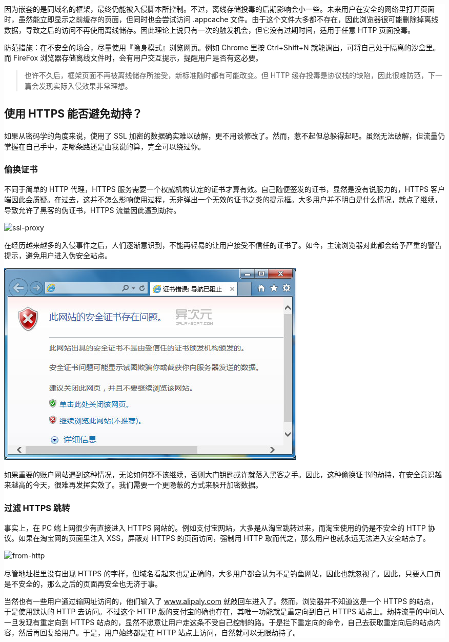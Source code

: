 因为嵌套的是同域名的框架，最终仍能被入侵脚本所控制。不过，离线存储投毒的后期影响会小一些。未来用户在安全的网络里打开页面时，虽然能立即显示之前缓存的页面，但同时也会尝试访问 .appcache 文件。由于这个文件大多都不存在，因此浏览器很可能删除掉离线数据，导致之后的访问不再使用离线储存。因此理论上说只有一次的触发机会，但它没有过期时间，适用于任意 HTTP 页面投毒。

防范措施：在不安全的场合，尽量使用『隐身模式』浏览网页。例如 Chrome 里按 Ctrl+Shift+N 就能调出，可将自己处于隔离的沙盒里。而 FireFox 浏览器存储离线文件时，会有用户交互提示，提醒用户是否有这必要。

>也许不久后，框架页面不再被离线储存所接受，新标准随时都有可能改变。但 HTTP 缓存投毒是协议栈的缺陷，因此很难防范，下一篇会发现实际入侵效果非常理想。

##  使用 HTTPS 能否避免劫持？

如果从密码学的角度来说，使用了 SSL 加密的数据确实难以破解，更不用谈修改了。然而，惹不起但总躲得起吧。虽然无法破解，但流量仍掌握在自己手中，走哪条路还是由我说的算，完全可以绕过你。

###  偷换证书

不同于简单的 HTTP 代理，HTTPS 服务需要一个权威机构认定的证书才算有效。自己随便签发的证书，显然是没有说服力的，HTTPS 客户端因此会质疑。在过去，这并不怎么影响使用过程，无非弹出一个无效的证书之类的提示框。大多用户并不明白是什么情况，就点了继续，导致允许了黑客的伪证书，HTTPS 流量因此遭到劫持。

<img src="/images/network-traffic-hijacking-2/ssl-proxy.jpg" alt="ssl-proxy">

在经历越来越多的入侵事件之后，人们逐渐意识到，不能再轻易的让用户接受不信任的证书了。如今，主流浏览器对此都会给予严重的警告提示，避免用户进入伪安全站点。

<img src="/images/network-traffic-hijacking-2/ssl-err.jpg" alt="ssl-err">

如果重要的账户网站遇到这种情况，无论如何都不该继续，否则大门钥匙或许就落入黑客之手。因此，这种偷换证书的劫持，在安全意识越来越高的今天，很难再发挥实效了。我们需要一个更隐蔽的方式来躲开加密数据。

###  过滤 HTTPS 跳转

事实上，在 PC 端上网很少有直接进入 HTTPS 网站的。例如支付宝网站，大多是从淘宝跳转过来，而淘宝使用的仍是不安全的 HTTP 协议。如果在淘宝网的页面里注入 XSS，屏蔽对 HTTPS 的页面访问，强制用 HTTP 取而代之，那么用户也就永远无法进入安全站点了。

<img src="/images/network-traffic-hijacking-2/from-http.jpg" alt="from-http">

尽管地址栏里没有出现 HTTPS 的字样，但域名看起来也是正确的，大多用户都会认为不是钓鱼网站，因此也就忽视了。因此，只要入口页是不安全的，那么之后的页面再安全也无济于事。

当然也有一些用户通过输网址访问的，他们输入了 www.alipaly.com 就敲回车进入了。然而，浏览器并不知道这是一个 HTTPS 的站点，于是使用默认的 HTTP 去访问。不过这个 HTTP 版的支付宝的确也存在，其唯一功能就是重定向到自己 HTTPS 站点上。劫持流量的中间人一旦发现有重定向到 HTTPS 站点的，显然不愿意让用户走这条不受自己控制的路。于是拦下重定向的命令，自己去获取重定向后的站点内容，然后再回复给用户。于是，用户始终都是在 HTTP 站点上访问，自然就可以无限劫持了。
